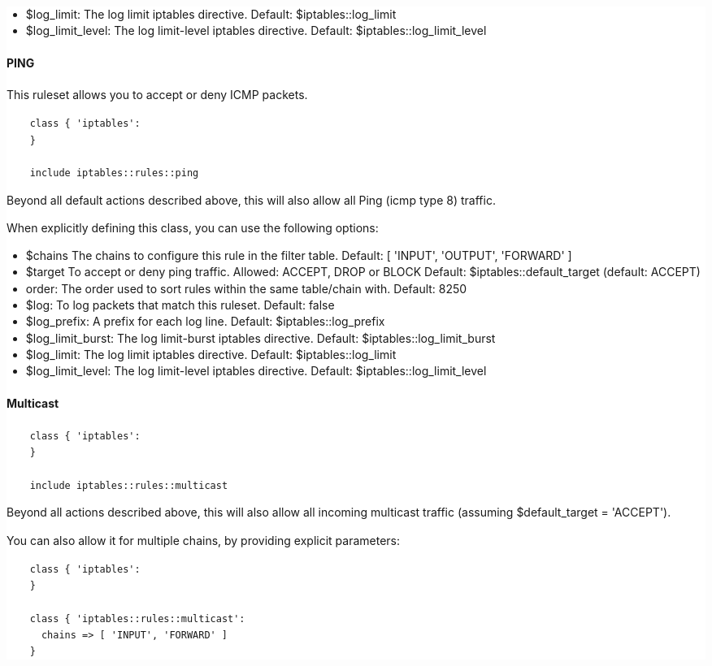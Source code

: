 * $log_limit: The log limit iptables directive.
  Default: $iptables::log_limit
* $log_limit_level: The log limit-level iptables directive.
  Default: $iptables::log_limit_level

  
#### PING

This ruleset allows you to accept or deny ICMP packets. 

        class { 'iptables':
        }

        include iptables::rules::ping

Beyond all default actions described above, this will also allow all Ping
(icmp type 8) traffic.

When explicitly defining this class, you can use the following options:
* $chains The chains to configure this rule in the filter table. 
  Default: [ 'INPUT', 'OUTPUT', 'FORWARD' ]
* $target To accept or deny ping traffic.
  Allowed: ACCEPT, DROP or BLOCK
  Default: $iptables::default_target (default: ACCEPT)
* order: The order used to sort rules within the same table/chain with.
  Default: 8250
* $log: To log packets that match this ruleset.
  Default: false
* $log_prefix: A prefix for each log line.
  Default: $iptables::log_prefix
* $log_limit_burst: The log limit-burst iptables directive.
  Default: $iptables::log_limit_burst
* $log_limit: The log limit iptables directive.
  Default: $iptables::log_limit
* $log_limit_level: The log limit-level iptables directive.
  Default: $iptables::log_limit_level

  
#### Multicast


        class { 'iptables':
        }

        include iptables::rules::multicast

Beyond all actions described above, this will also allow all incoming multicast
traffic (assuming $default_target = 'ACCEPT').

You can also allow it for multiple chains, by providing explicit parameters:

        class { 'iptables':
        }

        class { 'iptables::rules::multicast':
          chains => [ 'INPUT', 'FORWARD' ]
        }
